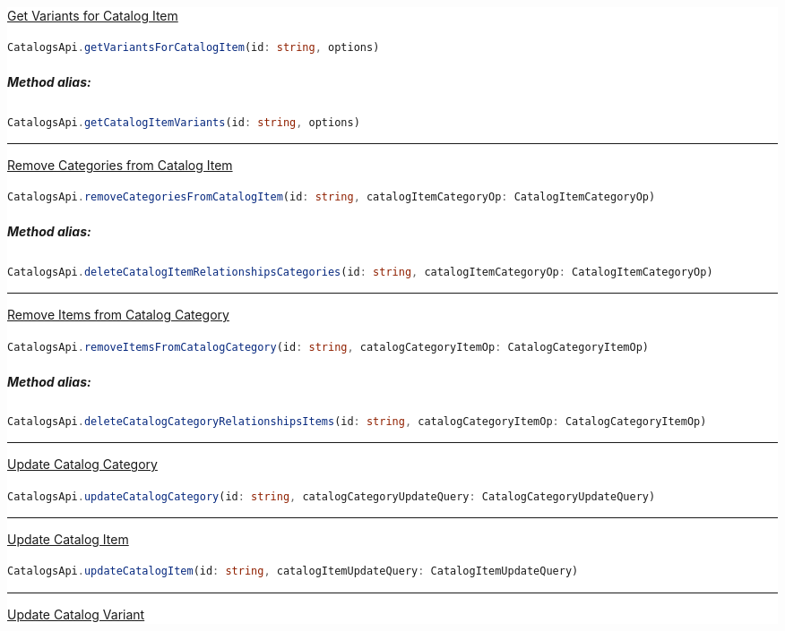 [Get Variants for Catalog Item](https://developers.klaviyo.com/en/v2025-07-15/reference/get_variants_for_catalog_item)

```typescript
CatalogsApi.getVariantsForCatalogItem(id: string, options)
```
##### Method alias:
```typescript
CatalogsApi.getCatalogItemVariants(id: string, options)
```
_______________________________

[Remove Categories from Catalog Item](https://developers.klaviyo.com/en/v2025-07-15/reference/remove_categories_from_catalog_item)

```typescript
CatalogsApi.removeCategoriesFromCatalogItem(id: string, catalogItemCategoryOp: CatalogItemCategoryOp)
```
##### Method alias:
```typescript
CatalogsApi.deleteCatalogItemRelationshipsCategories(id: string, catalogItemCategoryOp: CatalogItemCategoryOp)
```
_______________________________

[Remove Items from Catalog Category](https://developers.klaviyo.com/en/v2025-07-15/reference/remove_items_from_catalog_category)

```typescript
CatalogsApi.removeItemsFromCatalogCategory(id: string, catalogCategoryItemOp: CatalogCategoryItemOp)
```
##### Method alias:
```typescript
CatalogsApi.deleteCatalogCategoryRelationshipsItems(id: string, catalogCategoryItemOp: CatalogCategoryItemOp)
```
_______________________________

[Update Catalog Category](https://developers.klaviyo.com/en/v2025-07-15/reference/update_catalog_category)

```typescript
CatalogsApi.updateCatalogCategory(id: string, catalogCategoryUpdateQuery: CatalogCategoryUpdateQuery)
```
_______________________________

[Update Catalog Item](https://developers.klaviyo.com/en/v2025-07-15/reference/update_catalog_item)

```typescript
CatalogsApi.updateCatalogItem(id: string, catalogItemUpdateQuery: CatalogItemUpdateQuery)
```
_______________________________

[Update Catalog Variant](https://developers.klaviyo.com/en/v2025-07-15/reference/update_catalog_variant)

